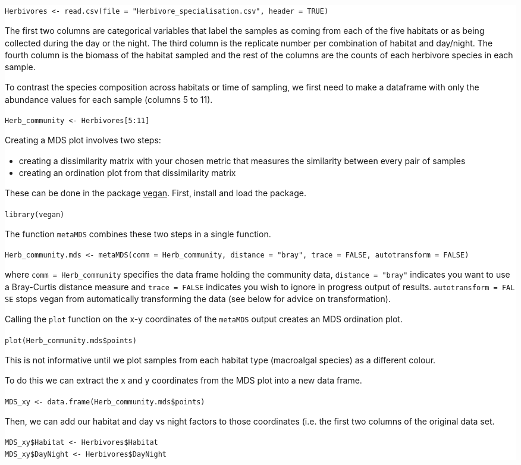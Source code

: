 ```{r}
Herbivores <- read.csv(file = "Herbivore_specialisation.csv", header = TRUE)
```

The first two columns are categorical variables that label the samples as coming from each of the five habitats or as being collected during the day or the night. The third column is the replicate number per combination of habitat and day/night. The fourth column is the biomass of the habitat sampled and the rest of the columns are the counts of each herbivore species in each sample.

To contrast the species composition across habitats or time of sampling, we first need to make a dataframe with only the abundance values for each sample (columns 5 to 11).

```{r}
Herb_community <- Herbivores[5:11]
```

Creating a MDS plot involves two steps:  
* creating a dissimilarity matrix with your chosen metric that measures the similarity between every pair of samples  
* creating an ordination plot from that dissimilarity matrix  

These can be done in the package [vegan](https://cran.r-project.org/web/packages/vegan/index.html). First, install and load the package.


```{r, message=FALSE, warning=FALSE}
library(vegan)
```

The function `metaMDS` combines these two steps in a single function.

```{r}
Herb_community.mds <- metaMDS(comm = Herb_community, distance = "bray", trace = FALSE, autotransform = FALSE)
```

where `comm = Herb_community` specifies the data frame holding the community data, `distance = "bray"` indicates you want to use a Bray-Curtis distance measure and `trace = FALSE` indicates you wish to ignore in progress output of results. `autotransform = FALSE` stops vegan from automatically transforming the data (see below for advice on transformation).

Calling the `plot` function on the x-y coordinates of the `metaMDS` output creates an MDS ordination plot.

```{r}
plot(Herb_community.mds$points) 
```

This is not informative until we plot samples from each habitat type (macroalgal species) as a different colour. 

To do this we can extract the x and y coordinates from the MDS plot into a new data frame.

```{r}
MDS_xy <- data.frame(Herb_community.mds$points)
```

Then, we can add our habitat and day vs night factors to those coordinates (i.e. the first two columns of the original data set.

```{r}
MDS_xy$Habitat <- Herbivores$Habitat
MDS_xy$DayNight <- Herbivores$DayNight
```
